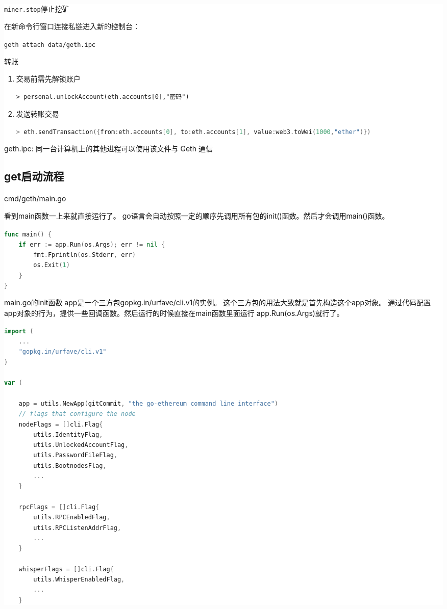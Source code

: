 `miner.stop`停止挖矿

在新命令行窗口连接私链进入新的控制台：

```
geth attach data/geth.ipc
```

转账

1. 交易前需先解锁账户

   `> personal.unlockAccount(eth.accounts[0],"密码")`

2. 发送转账交易

   ```go
   > eth.sendTransaction({from:eth.accounts[0], to:eth.accounts[1], value:web3.toWei(1000,"ether")})
   ```

geth.ipc: 同一台计算机上的其他进程可以使用该文件与 Geth 通信

## get启动流程

cmd/geth/main.go

看到main函数一上来就直接运行了。  go语言会自动按照一定的顺序先调用所有包的init()函数。然后才会调用main()函数。 

```go
func main() {
	if err := app.Run(os.Args); err != nil {
		fmt.Fprintln(os.Stderr, err)
		os.Exit(1)
	}
}
```

main.go的init函数
app是一个三方包gopkg.in/urfave/cli.v1的实例。 这个三方包的用法大致就是首先构造这个app对象。 通过代码配置app对象的行为，提供一些回调函数。然后运行的时候直接在main函数里面运行 app.Run(os.Args)就行了。

```go
import (
	...
	"gopkg.in/urfave/cli.v1"
)

var (

	app = utils.NewApp(gitCommit, "the go-ethereum command line interface")
	// flags that configure the node
	nodeFlags = []cli.Flag{
		utils.IdentityFlag,
		utils.UnlockedAccountFlag,
		utils.PasswordFileFlag,
		utils.BootnodesFlag,
		...
	}

	rpcFlags = []cli.Flag{
		utils.RPCEnabledFlag,
		utils.RPCListenAddrFlag,
		...
	}

	whisperFlags = []cli.Flag{
		utils.WhisperEnabledFlag,
		...
	}
```